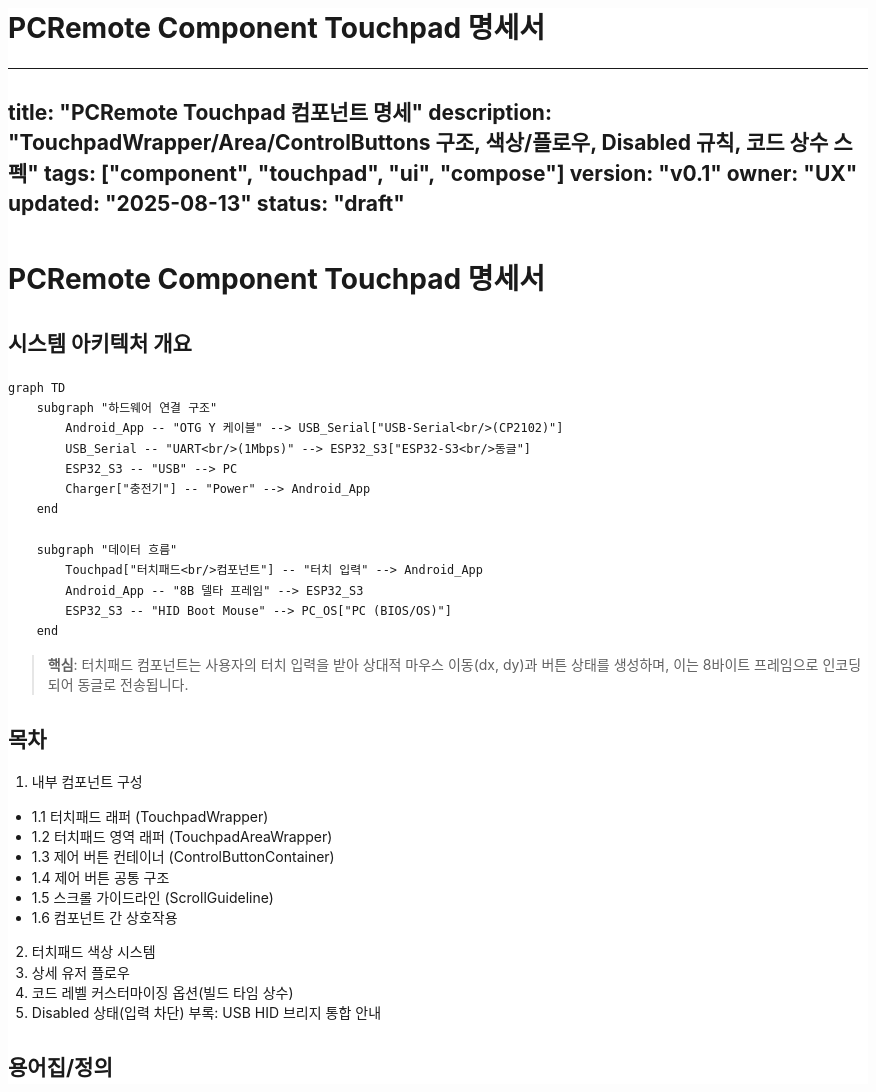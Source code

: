 # PCRemote Component Touchpad 명세서
---
title: "PCRemote Touchpad 컴포넌트 명세"
description: "TouchpadWrapper/Area/ControlButtons 구조, 색상/플로우, Disabled 규칙, 코드 상수 스펙"
tags: ["component", "touchpad", "ui", "compose"]
version: "v0.1"
owner: "UX"
updated: "2025-08-13"
status: "draft"
---
# PCRemote Component Touchpad 명세서

## 시스템 아키텍처 개요

```mermaid
graph TD
    subgraph "하드웨어 연결 구조"
        Android_App -- "OTG Y 케이블" --> USB_Serial["USB-Serial<br/>(CP2102)"]
        USB_Serial -- "UART<br/>(1Mbps)" --> ESP32_S3["ESP32-S3<br/>동글"]
        ESP32_S3 -- "USB" --> PC
        Charger["충전기"] -- "Power" --> Android_App
    end

    subgraph "데이터 흐름"
        Touchpad["터치패드<br/>컴포넌트"] -- "터치 입력" --> Android_App
        Android_App -- "8B 델타 프레임" --> ESP32_S3
        ESP32_S3 -- "HID Boot Mouse" --> PC_OS["PC (BIOS/OS)"]
    end
```

> **핵심**: 터치패드 컴포넌트는 사용자의 터치 입력을 받아 상대적 마우스 이동(dx, dy)과 버튼 상태를 생성하며, 이는 8바이트 프레임으로 인코딩되어 동글로 전송됩니다.

## 목차
1. 내부 컴포넌트 구성
- 1.1 터치패드 래퍼 (TouchpadWrapper)
- 1.2 터치패드 영역 래퍼 (TouchpadAreaWrapper)
- 1.3 제어 버튼 컨테이너 (ControlButtonContainer)
- 1.4 제어 버튼 공통 구조
- 1.5 스크롤 가이드라인 (ScrollGuideline)
- 1.6 컴포넌트 간 상호작용
2. 터치패드 색상 시스템
3. 상세 유저 플로우
4. 코드 레벨 커스터마이징 옵션(빌드 타임 상수)
5. Disabled 상태(입력 차단)
부록: USB HID 브리지 통합 안내

## 용어집/정의
